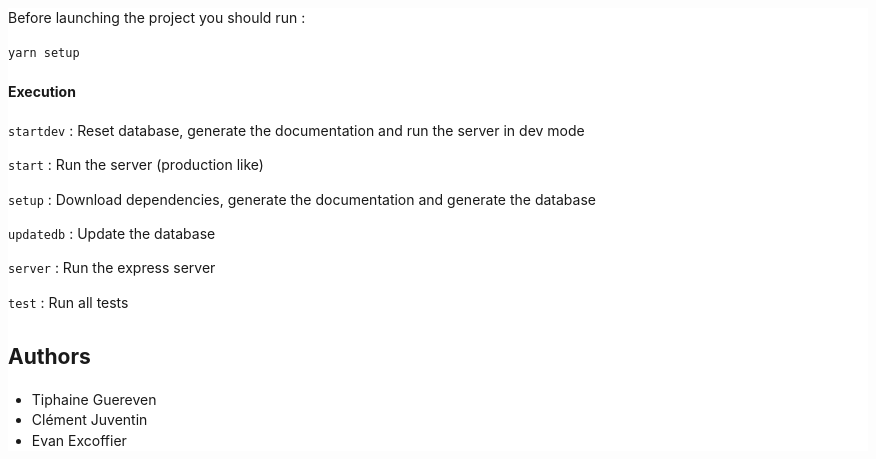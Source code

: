 Before launching the project you should run :
```bash
yarn setup
```

#### Execution

`startdev` : Reset database, generate the documentation and run the server in dev mode

`start` : Run the server (production like)

`setup` : Download dependencies, generate the documentation and generate the database

`updatedb` : Update the database

`server` : Run the express server

`test` : Run all tests

## Authors 
+ Tiphaine Guereven
+ Clément Juventin
+ Evan Excoffier
